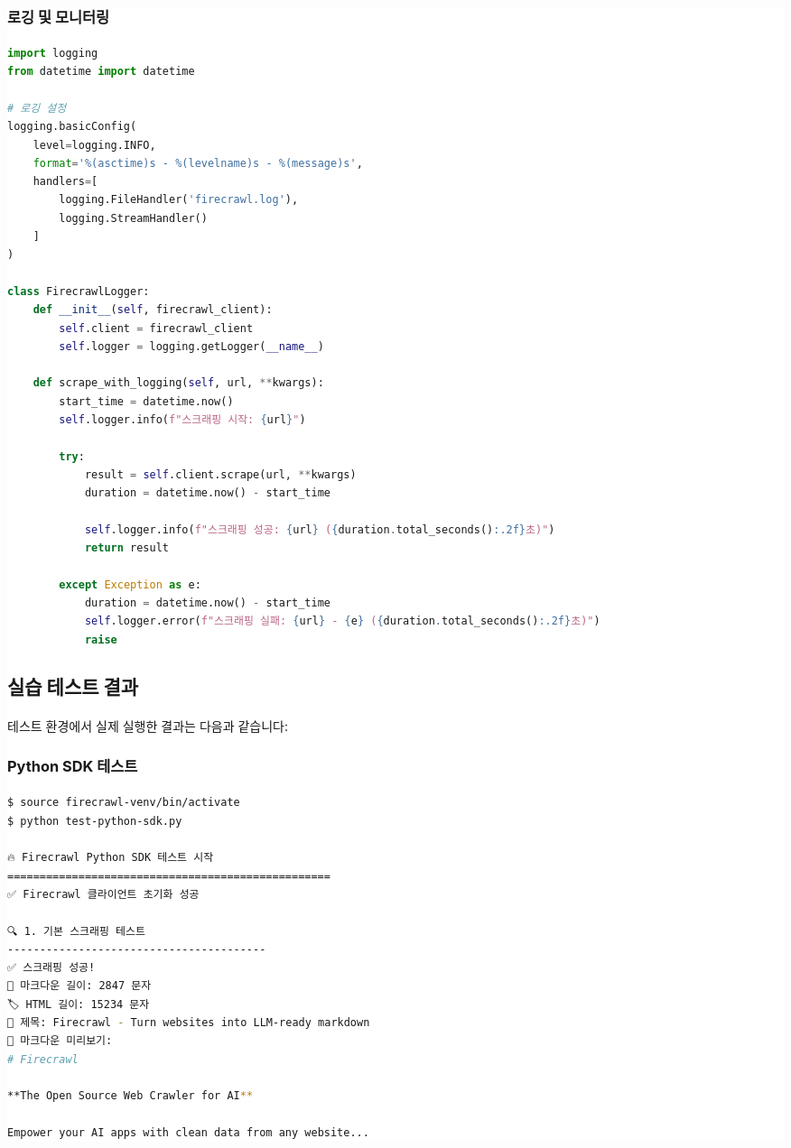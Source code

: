 ### 로깅 및 모니터링

```python
import logging
from datetime import datetime

# 로깅 설정
logging.basicConfig(
    level=logging.INFO,
    format='%(asctime)s - %(levelname)s - %(message)s',
    handlers=[
        logging.FileHandler('firecrawl.log'),
        logging.StreamHandler()
    ]
)

class FirecrawlLogger:
    def __init__(self, firecrawl_client):
        self.client = firecrawl_client
        self.logger = logging.getLogger(__name__)
    
    def scrape_with_logging(self, url, **kwargs):
        start_time = datetime.now()
        self.logger.info(f"스크래핑 시작: {url}")
        
        try:
            result = self.client.scrape(url, **kwargs)
            duration = datetime.now() - start_time
            
            self.logger.info(f"스크래핑 성공: {url} ({duration.total_seconds():.2f}초)")
            return result
            
        except Exception as e:
            duration = datetime.now() - start_time
            self.logger.error(f"스크래핑 실패: {url} - {e} ({duration.total_seconds():.2f}초)")
            raise
```

## 실습 테스트 결과

테스트 환경에서 실제 실행한 결과는 다음과 같습니다:

### Python SDK 테스트

```bash
$ source firecrawl-venv/bin/activate
$ python test-python-sdk.py

🔥 Firecrawl Python SDK 테스트 시작
==================================================
✅ Firecrawl 클라이언트 초기화 성공

🔍 1. 기본 스크래핑 테스트
----------------------------------------
✅ 스크래핑 성공!
📄 마크다운 길이: 2847 문자
🏷️ HTML 길이: 15234 문자
📝 제목: Firecrawl - Turn websites into LLM-ready markdown
📖 마크다운 미리보기:
# Firecrawl

**The Open Source Web Crawler for AI**

Empower your AI apps with clean data from any website...
```